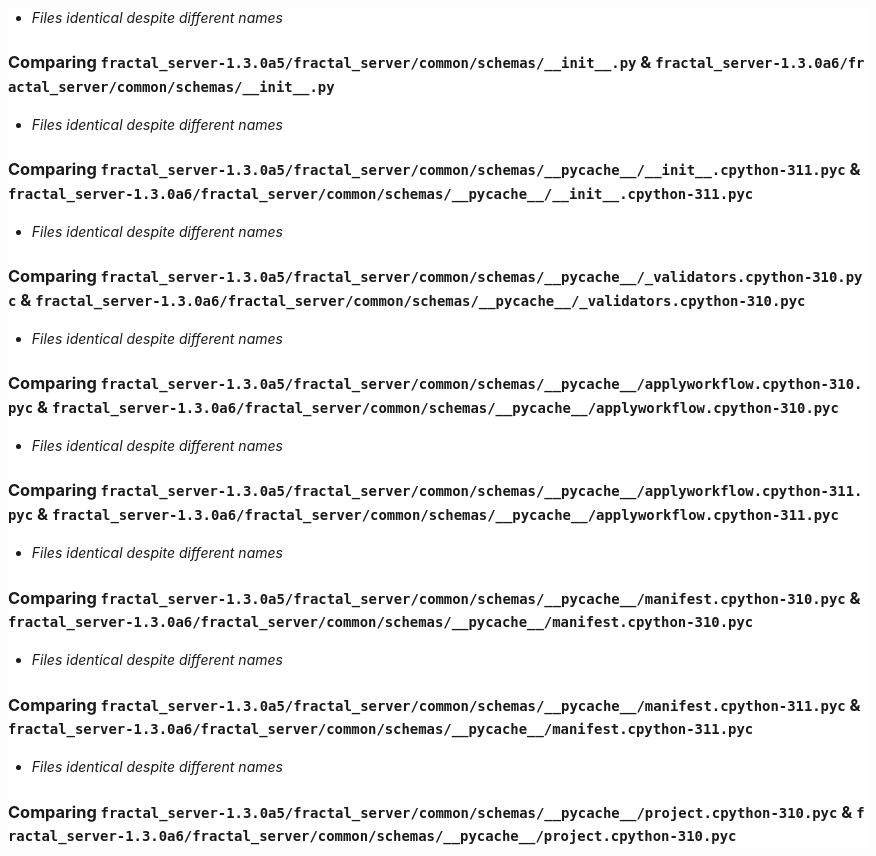  * *Files identical despite different names*

### Comparing `fractal_server-1.3.0a5/fractal_server/common/schemas/__init__.py` & `fractal_server-1.3.0a6/fractal_server/common/schemas/__init__.py`

 * *Files identical despite different names*

### Comparing `fractal_server-1.3.0a5/fractal_server/common/schemas/__pycache__/__init__.cpython-311.pyc` & `fractal_server-1.3.0a6/fractal_server/common/schemas/__pycache__/__init__.cpython-311.pyc`

 * *Files identical despite different names*

### Comparing `fractal_server-1.3.0a5/fractal_server/common/schemas/__pycache__/_validators.cpython-310.pyc` & `fractal_server-1.3.0a6/fractal_server/common/schemas/__pycache__/_validators.cpython-310.pyc`

 * *Files identical despite different names*

### Comparing `fractal_server-1.3.0a5/fractal_server/common/schemas/__pycache__/applyworkflow.cpython-310.pyc` & `fractal_server-1.3.0a6/fractal_server/common/schemas/__pycache__/applyworkflow.cpython-310.pyc`

 * *Files identical despite different names*

### Comparing `fractal_server-1.3.0a5/fractal_server/common/schemas/__pycache__/applyworkflow.cpython-311.pyc` & `fractal_server-1.3.0a6/fractal_server/common/schemas/__pycache__/applyworkflow.cpython-311.pyc`

 * *Files identical despite different names*

### Comparing `fractal_server-1.3.0a5/fractal_server/common/schemas/__pycache__/manifest.cpython-310.pyc` & `fractal_server-1.3.0a6/fractal_server/common/schemas/__pycache__/manifest.cpython-310.pyc`

 * *Files identical despite different names*

### Comparing `fractal_server-1.3.0a5/fractal_server/common/schemas/__pycache__/manifest.cpython-311.pyc` & `fractal_server-1.3.0a6/fractal_server/common/schemas/__pycache__/manifest.cpython-311.pyc`

 * *Files identical despite different names*

### Comparing `fractal_server-1.3.0a5/fractal_server/common/schemas/__pycache__/project.cpython-310.pyc` & `fractal_server-1.3.0a6/fractal_server/common/schemas/__pycache__/project.cpython-310.pyc`

